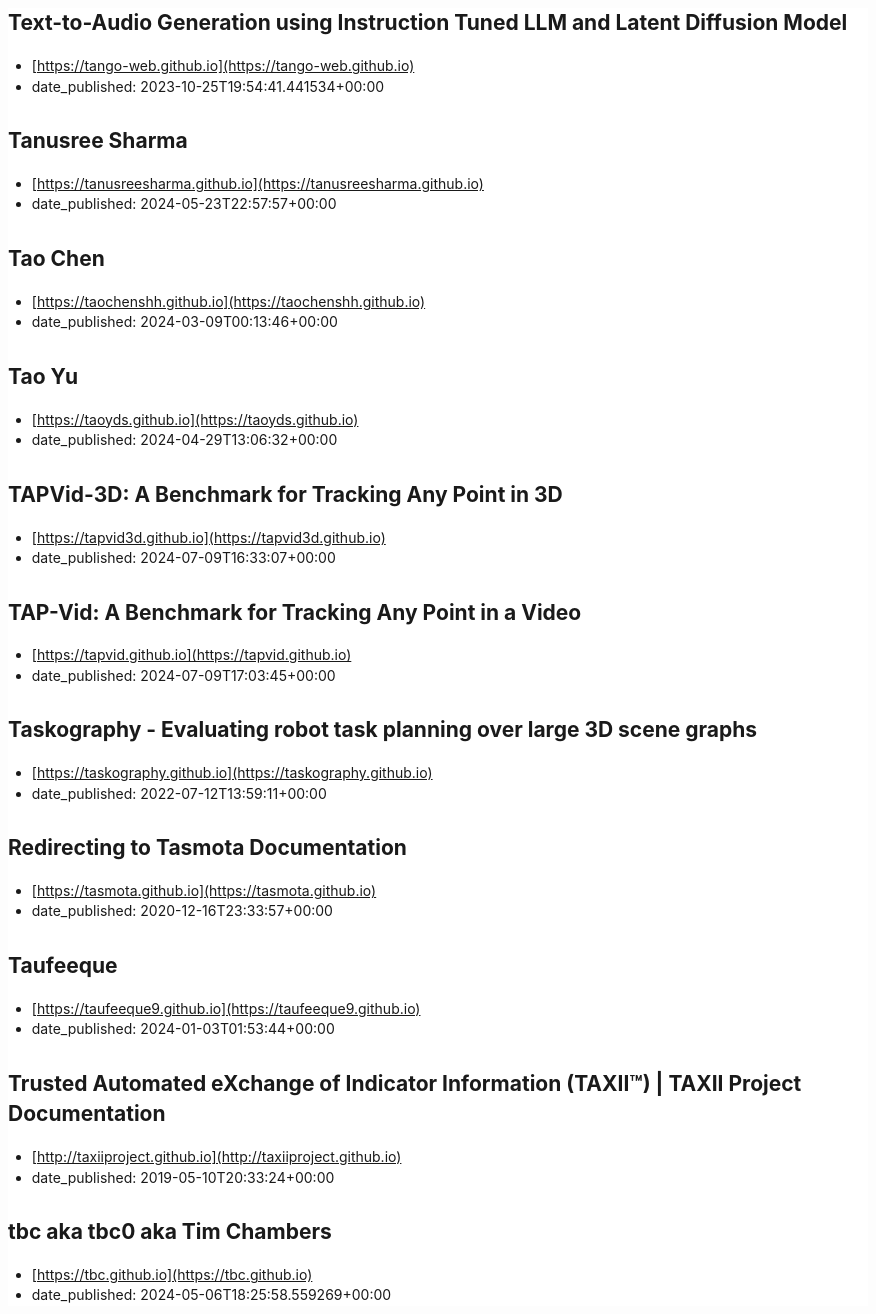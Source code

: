  ## Text-to-Audio Generation using Instruction Tuned LLM and Latent Diffusion Model
 - [https://tango-web.github.io](https://tango-web.github.io)
 - date_published: 2023-10-25T19:54:41.441534+00:00

 ## Tanusree Sharma
 - [https://tanusreesharma.github.io](https://tanusreesharma.github.io)
 - date_published: 2024-05-23T22:57:57+00:00

 ## Tao Chen
 - [https://taochenshh.github.io](https://taochenshh.github.io)
 - date_published: 2024-03-09T00:13:46+00:00

 ## Tao Yu
 - [https://taoyds.github.io](https://taoyds.github.io)
 - date_published: 2024-04-29T13:06:32+00:00

 ## TAPVid-3D: A Benchmark for Tracking Any Point in 3D
 - [https://tapvid3d.github.io](https://tapvid3d.github.io)
 - date_published: 2024-07-09T16:33:07+00:00

 ## TAP-Vid: A Benchmark for Tracking Any Point in a Video
 - [https://tapvid.github.io](https://tapvid.github.io)
 - date_published: 2024-07-09T17:03:45+00:00

 ## Taskography - Evaluating robot task planning over large 3D scene graphs
 - [https://taskography.github.io](https://taskography.github.io)
 - date_published: 2022-07-12T13:59:11+00:00

 ## Redirecting to Tasmota Documentation
 - [https://tasmota.github.io](https://tasmota.github.io)
 - date_published: 2020-12-16T23:33:57+00:00

 ## Taufeeque
 - [https://taufeeque9.github.io](https://taufeeque9.github.io)
 - date_published: 2024-01-03T01:53:44+00:00

 ## Trusted Automated eXchange of Indicator Information (TAXII™) | TAXII Project Documentation
 - [http://taxiiproject.github.io](http://taxiiproject.github.io)
 - date_published: 2019-05-10T20:33:24+00:00

 ## tbc aka tbc0 aka Tim Chambers
 - [https://tbc.github.io](https://tbc.github.io)
 - date_published: 2024-05-06T18:25:58.559269+00:00
